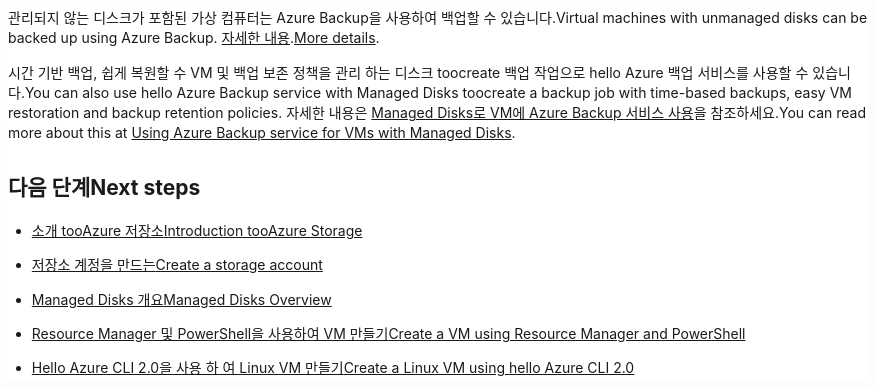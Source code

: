 <span data-ttu-id="1823e-224">관리되지 않는 디스크가 포함된 가상 컴퓨터는 Azure Backup을 사용하여 백업할 수 있습니다.</span><span class="sxs-lookup"><span data-stu-id="1823e-224">Virtual machines with unmanaged disks can be backed up using Azure Backup.</span></span> <span data-ttu-id="1823e-225">[자세한 내용](../../backup/backup-azure-vms-first-look-arm.md).</span><span class="sxs-lookup"><span data-stu-id="1823e-225">[More details](../../backup/backup-azure-vms-first-look-arm.md).</span></span>

<span data-ttu-id="1823e-226">시간 기반 백업, 쉽게 복원할 수 VM 및 백업 보존 정책을 관리 하는 디스크 toocreate 백업 작업으로 hello Azure 백업 서비스를 사용할 수 있습니다.</span><span class="sxs-lookup"><span data-stu-id="1823e-226">You can also use hello Azure Backup service with Managed Disks toocreate a backup job with time-based backups, easy VM restoration and backup retention policies.</span></span> <span data-ttu-id="1823e-227">자세한 내용은 [Managed Disks로 VM에 Azure Backup 서비스 사용](../../backup/backup-introduction-to-azure-backup.md#using-managed-disk-vms-with-azure-backup)을 참조하세요.</span><span class="sxs-lookup"><span data-stu-id="1823e-227">You can read more about this at [Using Azure Backup service for VMs with Managed Disks](../../backup/backup-introduction-to-azure-backup.md#using-managed-disk-vms-with-azure-backup).</span></span>

## <a name="next-steps"></a><span data-ttu-id="1823e-228">다음 단계</span><span class="sxs-lookup"><span data-stu-id="1823e-228">Next steps</span></span>

* [<span data-ttu-id="1823e-229">소개 tooAzure 저장소</span><span class="sxs-lookup"><span data-stu-id="1823e-229">Introduction tooAzure Storage</span></span>](../storage-introduction.md)

* [<span data-ttu-id="1823e-230">저장소 계정을 만드는</span><span class="sxs-lookup"><span data-stu-id="1823e-230">Create a storage account</span></span>](../storage-create-storage-account.md)

* [<span data-ttu-id="1823e-231">Managed Disks 개요</span><span class="sxs-lookup"><span data-stu-id="1823e-231">Managed Disks Overview</span></span>](../../virtual-machines/windows/managed-disks-overview.md)

* [<span data-ttu-id="1823e-232">Resource Manager 및 PowerShell을 사용하여 VM 만들기</span><span class="sxs-lookup"><span data-stu-id="1823e-232">Create a VM using Resource Manager and PowerShell</span></span>](/azure/virtual-machines/windows/quick-create-powershell.md)

* [<span data-ttu-id="1823e-233">Hello Azure CLI 2.0을 사용 하 여 Linux VM 만들기</span><span class="sxs-lookup"><span data-stu-id="1823e-233">Create a Linux VM using hello Azure CLI 2.0</span></span>](../../virtual-machines/windows/quick-create-cli.md)
